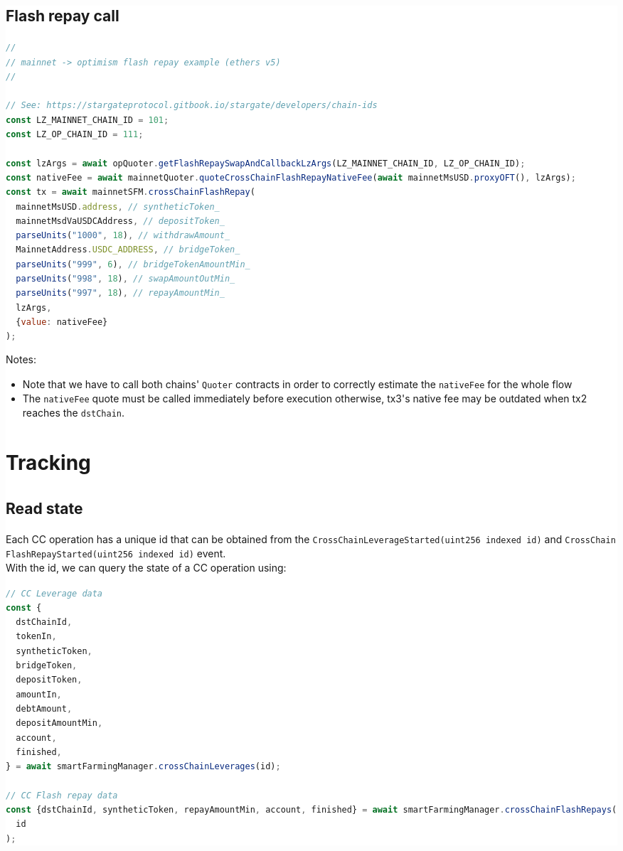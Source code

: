 ## Flash repay call

```js
//
// mainnet -> optimism flash repay example (ethers v5)
//

// See: https://stargateprotocol.gitbook.io/stargate/developers/chain-ids
const LZ_MAINNET_CHAIN_ID = 101;
const LZ_OP_CHAIN_ID = 111;

const lzArgs = await opQuoter.getFlashRepaySwapAndCallbackLzArgs(LZ_MAINNET_CHAIN_ID, LZ_OP_CHAIN_ID);
const nativeFee = await mainnetQuoter.quoteCrossChainFlashRepayNativeFee(await mainnetMsUSD.proxyOFT(), lzArgs);
const tx = await mainnetSFM.crossChainFlashRepay(
  mainnetMsUSD.address, // syntheticToken_
  mainnetMsdVaUSDCAddress, // depositToken_
  parseUnits("1000", 18), // withdrawAmount_
  MainnetAddress.USDC_ADDRESS, // bridgeToken_
  parseUnits("999", 6), // bridgeTokenAmountMin_
  parseUnits("998", 18), // swapAmountOutMin_
  parseUnits("997", 18), // repayAmountMin_
  lzArgs,
  {value: nativeFee}
);
```

Notes:

- Note that we have to call both chains' `Quoter` contracts in order to correctly estimate the `nativeFee` for the whole flow<br/>
- The `nativeFee` quote must be called immediately before execution otherwise, tx3's native fee may be outdated when tx2 reaches the `dstChain`.<br/>

# Tracking

## Read state

Each CC operation has a unique id that can be obtained from the `CrossChainLeverageStarted(uint256 indexed id)` and `CrossChainFlashRepayStarted(uint256 indexed id)` event.<br/>
With the id, we can query the state of a CC operation using:<br/>

```js
// CC Leverage data
const {
  dstChainId,
  tokenIn,
  syntheticToken,
  bridgeToken,
  depositToken,
  amountIn,
  debtAmount,
  depositAmountMin,
  account,
  finished,
} = await smartFarmingManager.crossChainLeverages(id);

// CC Flash repay data
const {dstChainId, syntheticToken, repayAmountMin, account, finished} = await smartFarmingManager.crossChainFlashRepays(
  id
);
```